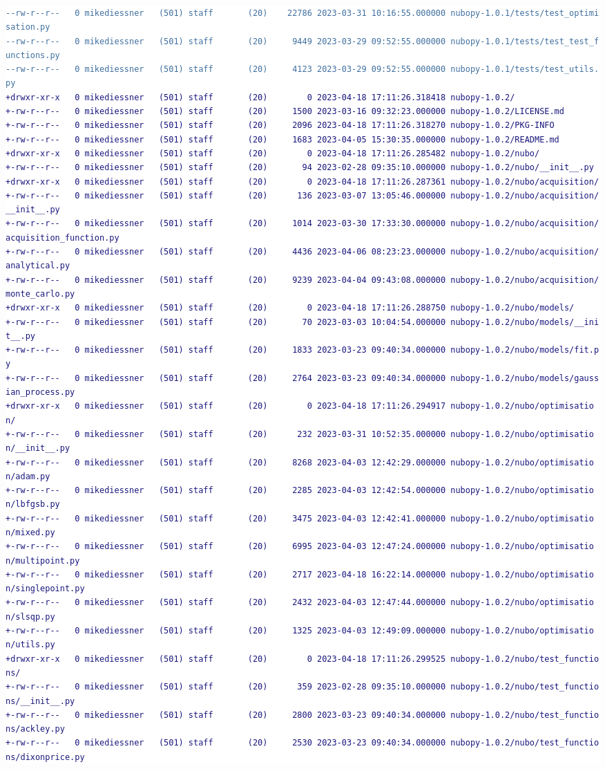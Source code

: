 ```diff
--rw-r--r--   0 mikediessner   (501) staff       (20)    22786 2023-03-31 10:16:55.000000 nubopy-1.0.1/tests/test_optimisation.py
--rw-r--r--   0 mikediessner   (501) staff       (20)     9449 2023-03-29 09:52:55.000000 nubopy-1.0.1/tests/test_test_functions.py
--rw-r--r--   0 mikediessner   (501) staff       (20)     4123 2023-03-29 09:52:55.000000 nubopy-1.0.1/tests/test_utils.py
+drwxr-xr-x   0 mikediessner   (501) staff       (20)        0 2023-04-18 17:11:26.318418 nubopy-1.0.2/
+-rw-r--r--   0 mikediessner   (501) staff       (20)     1500 2023-03-16 09:32:23.000000 nubopy-1.0.2/LICENSE.md
+-rw-r--r--   0 mikediessner   (501) staff       (20)     2096 2023-04-18 17:11:26.318270 nubopy-1.0.2/PKG-INFO
+-rw-r--r--   0 mikediessner   (501) staff       (20)     1683 2023-04-05 15:30:35.000000 nubopy-1.0.2/README.md
+drwxr-xr-x   0 mikediessner   (501) staff       (20)        0 2023-04-18 17:11:26.285482 nubopy-1.0.2/nubo/
+-rw-r--r--   0 mikediessner   (501) staff       (20)       94 2023-02-28 09:35:10.000000 nubopy-1.0.2/nubo/__init__.py
+drwxr-xr-x   0 mikediessner   (501) staff       (20)        0 2023-04-18 17:11:26.287361 nubopy-1.0.2/nubo/acquisition/
+-rw-r--r--   0 mikediessner   (501) staff       (20)      136 2023-03-07 13:05:46.000000 nubopy-1.0.2/nubo/acquisition/__init__.py
+-rw-r--r--   0 mikediessner   (501) staff       (20)     1014 2023-03-30 17:33:30.000000 nubopy-1.0.2/nubo/acquisition/acquisition_function.py
+-rw-r--r--   0 mikediessner   (501) staff       (20)     4436 2023-04-06 08:23:23.000000 nubopy-1.0.2/nubo/acquisition/analytical.py
+-rw-r--r--   0 mikediessner   (501) staff       (20)     9239 2023-04-04 09:43:08.000000 nubopy-1.0.2/nubo/acquisition/monte_carlo.py
+drwxr-xr-x   0 mikediessner   (501) staff       (20)        0 2023-04-18 17:11:26.288750 nubopy-1.0.2/nubo/models/
+-rw-r--r--   0 mikediessner   (501) staff       (20)       70 2023-03-03 10:04:54.000000 nubopy-1.0.2/nubo/models/__init__.py
+-rw-r--r--   0 mikediessner   (501) staff       (20)     1833 2023-03-23 09:40:34.000000 nubopy-1.0.2/nubo/models/fit.py
+-rw-r--r--   0 mikediessner   (501) staff       (20)     2764 2023-03-23 09:40:34.000000 nubopy-1.0.2/nubo/models/gaussian_process.py
+drwxr-xr-x   0 mikediessner   (501) staff       (20)        0 2023-04-18 17:11:26.294917 nubopy-1.0.2/nubo/optimisation/
+-rw-r--r--   0 mikediessner   (501) staff       (20)      232 2023-03-31 10:52:35.000000 nubopy-1.0.2/nubo/optimisation/__init__.py
+-rw-r--r--   0 mikediessner   (501) staff       (20)     8268 2023-04-03 12:42:29.000000 nubopy-1.0.2/nubo/optimisation/adam.py
+-rw-r--r--   0 mikediessner   (501) staff       (20)     2285 2023-04-03 12:42:54.000000 nubopy-1.0.2/nubo/optimisation/lbfgsb.py
+-rw-r--r--   0 mikediessner   (501) staff       (20)     3475 2023-04-03 12:42:41.000000 nubopy-1.0.2/nubo/optimisation/mixed.py
+-rw-r--r--   0 mikediessner   (501) staff       (20)     6995 2023-04-03 12:47:24.000000 nubopy-1.0.2/nubo/optimisation/multipoint.py
+-rw-r--r--   0 mikediessner   (501) staff       (20)     2717 2023-04-18 16:22:14.000000 nubopy-1.0.2/nubo/optimisation/singlepoint.py
+-rw-r--r--   0 mikediessner   (501) staff       (20)     2432 2023-04-03 12:47:44.000000 nubopy-1.0.2/nubo/optimisation/slsqp.py
+-rw-r--r--   0 mikediessner   (501) staff       (20)     1325 2023-04-03 12:49:09.000000 nubopy-1.0.2/nubo/optimisation/utils.py
+drwxr-xr-x   0 mikediessner   (501) staff       (20)        0 2023-04-18 17:11:26.299525 nubopy-1.0.2/nubo/test_functions/
+-rw-r--r--   0 mikediessner   (501) staff       (20)      359 2023-02-28 09:35:10.000000 nubopy-1.0.2/nubo/test_functions/__init__.py
+-rw-r--r--   0 mikediessner   (501) staff       (20)     2800 2023-03-23 09:40:34.000000 nubopy-1.0.2/nubo/test_functions/ackley.py
+-rw-r--r--   0 mikediessner   (501) staff       (20)     2530 2023-03-23 09:40:34.000000 nubopy-1.0.2/nubo/test_functions/dixonprice.py
```